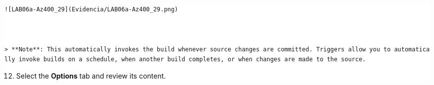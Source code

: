     ![LAB06a-Az400_29](Evidencia/LAB06a-Az400_29.png)

    

    > **Note**: This automatically invokes the build whenever source changes are committed. Triggers allow you to automatically invoke builds on a schedule, when another build completes, or when changes are made to the source.

12. Select the **Options** tab and review its content.
